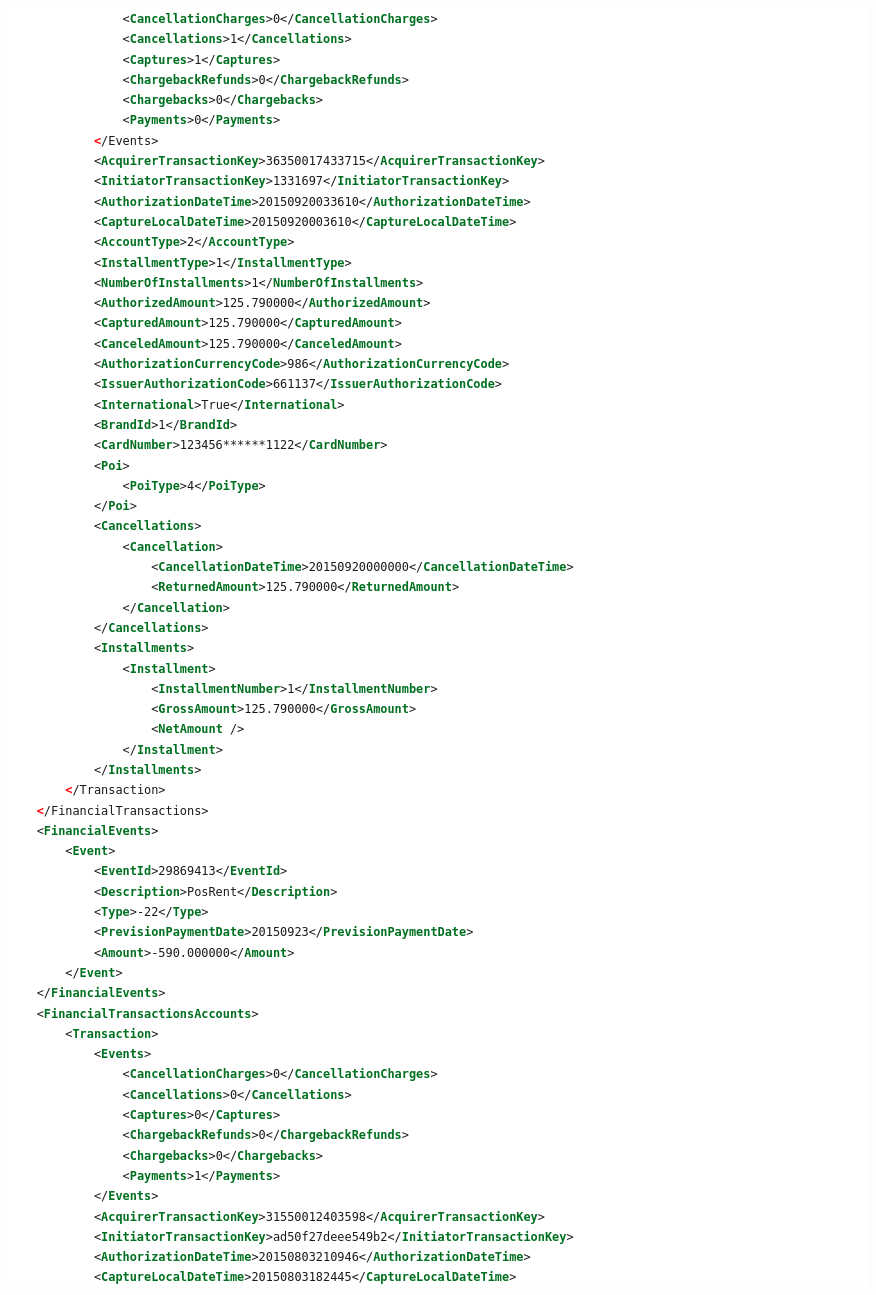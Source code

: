 ```xml shell
                <CancellationCharges>0</CancellationCharges>
                <Cancellations>1</Cancellations>
                <Captures>1</Captures>
                <ChargebackRefunds>0</ChargebackRefunds>
                <Chargebacks>0</Chargebacks>
                <Payments>0</Payments>
            </Events>
            <AcquirerTransactionKey>36350017433715</AcquirerTransactionKey>
            <InitiatorTransactionKey>1331697</InitiatorTransactionKey>
            <AuthorizationDateTime>20150920033610</AuthorizationDateTime>
            <CaptureLocalDateTime>20150920003610</CaptureLocalDateTime>
            <AccountType>2</AccountType>
            <InstallmentType>1</InstallmentType>
            <NumberOfInstallments>1</NumberOfInstallments>
            <AuthorizedAmount>125.790000</AuthorizedAmount>
            <CapturedAmount>125.790000</CapturedAmount>
            <CanceledAmount>125.790000</CanceledAmount>
            <AuthorizationCurrencyCode>986</AuthorizationCurrencyCode>
            <IssuerAuthorizationCode>661137</IssuerAuthorizationCode>
            <International>True</International>
            <BrandId>1</BrandId>
            <CardNumber>123456******1122</CardNumber>
            <Poi>
                <PoiType>4</PoiType>
            </Poi>
            <Cancellations>
                <Cancellation>
                    <CancellationDateTime>20150920000000</CancellationDateTime>
                    <ReturnedAmount>125.790000</ReturnedAmount>
                </Cancellation>
            </Cancellations>
            <Installments>
                <Installment>
                    <InstallmentNumber>1</InstallmentNumber>
                    <GrossAmount>125.790000</GrossAmount>
                    <NetAmount />
                </Installment>
            </Installments>
        </Transaction>
    </FinancialTransactions>
    <FinancialEvents>
        <Event>
            <EventId>29869413</EventId>
            <Description>PosRent</Description>
            <Type>-22</Type>
            <PrevisionPaymentDate>20150923</PrevisionPaymentDate>
            <Amount>-590.000000</Amount>
        </Event>
    </FinancialEvents>
    <FinancialTransactionsAccounts>
        <Transaction>
            <Events>
                <CancellationCharges>0</CancellationCharges>
                <Cancellations>0</Cancellations>
                <Captures>0</Captures>
                <ChargebackRefunds>0</ChargebackRefunds>
                <Chargebacks>0</Chargebacks>
                <Payments>1</Payments>
            </Events>
            <AcquirerTransactionKey>31550012403598</AcquirerTransactionKey>
            <InitiatorTransactionKey>ad50f27deee549b2</InitiatorTransactionKey>
            <AuthorizationDateTime>20150803210946</AuthorizationDateTime>
            <CaptureLocalDateTime>20150803182445</CaptureLocalDateTime>
```